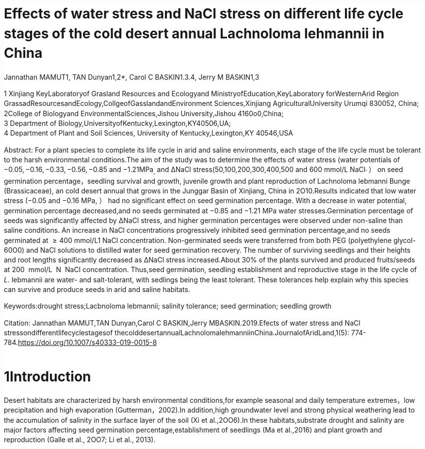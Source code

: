 # Effects of water stress and NaCl stress on different life cycle stages of the cold desert annual Lachnoloma lehmannii in China

Jannathan MAMUT1, TAN Dunyan1,2\*, Carol C BASKIN1.3.4, Jerry M BASKIN1,3

1 Xinjiang KeyLaboratoryof Grasland Resources and Ecologyand MinistryofEducation,KeyLaboratory forWesternArid Region GrassadResourcesandEcology,CollgeofGasslandandEnvironment Sciences,Xinjiang AgriculturalUniversity Urumqi 830052, China;   
2College of Biologyand EnvironmentalSciences,Jishou University,Jishou 4160o0,China;   
3 Department of Biology,UniversityofKentucky,Lexington,KY40506,UA;   
4 Department of Plant and Soil Sciences, University of Kentucky,Lexington,KY 40546,USA

Abstract: For a plant species to complete its life cycle in arid and saline environments, each stage of the life cycle must be tolerant to the harsh environmental conditions.The aim of the study was to determine the effects of water stress (water potentials of $- 0 . 0 5 , - 0 . 1 6 , - 0 . 3 3 , - 0 . 5 6 , - 0 . 8 5$ and $- 1 . 2 1 \mathrm { M P a } _ { , }$ and $\mathrm { \Delta N a C l }$ stress(50,100,200,300,400,500 and $6 0 0 \ \mathrm { m m o l / L } \ \mathrm { N a C l } _ { \prime }$ ） on seed germination percentage，seedling survival and growth, juvenile growth and plant reproduction of Lachnoloma lebmanni Bunge (Brassicaceae), an cold desert annual that grows in the Junggar Basin of Xinjiang, China in 2O10.Results indicated that low water stress $( - 0 . 0 5$ and $- 0 . 1 6 ~ \mathrm { M P a } ,$ ） had no significant effect on seed germination percentage. With a decrease in water potential, germination percentage decreased,and no seeds germinated at $- 0 . 8 5$ and $- 1 . 2 1 \ \mathrm { M P a }$ water stresses.Germination percentage of seeds was significantly affected by $\mathrm { \Delta N a C l }$ stress, and higher germination percentages were observed under non-saline than saline conditions. An increase in NaCl concentrations progressively inhibited seed germination percentage,and no seeds germinated at $\ge 4 0 0 \ \mathrm { m m o l / L 1 }$ NaCl concentration. Non-germinated seeds were transferred from both PEG (polyethylene glycol-60O0) and NaCl solutions to distilled water for seed germination recovery. The number of surviving seedlings and their heights and root lengths significantly decreased as $\mathrm { \Delta N a C l }$ stress increased.About $30 \%$ of the plants survived and produced fruits/seeds at $2 0 0 \ \mathrm { \ m m o l / L } \ \mathrm { ~ N ~ }$ NaCl concentration. Thus,seed germination, seedling establishment and reproductive stage in the life cycle of $L .$ lebmannii are water- and salt-tolerant, with sedlings being the least tolerant. These tolerances help explain why this species can survive and produce seeds in arid and saline habitats.

Keywords:drought stress;Lacbnoloma lebmannii; salinity tolerance; seed germination; seedling growth

Citation: Jannathan MAMUT,TAN Dunyan,Carol C BASKIN,Jerry MBASKIN.2019.Efects of water stress and NaCl stressondifferentlifecyclestagesof thecolddesertannualLachnolomalehmanniinChina.JournalofAridLand,1(5): 774-784.https://doi.org/10.1007/s40333-019-0015-8

# 1Introduction

Desert habitats are characterized by harsh environmental conditions,for example seasonal and daily temperature extremes，low precipitation and high evaporation (Gutterman，2002).In addition,high groundwater level and strong physical weathering lead to the accumulation of salinity in the surface layer of the soil (Xi et al.,2OO6).In these habitats,substrate drought and salinity are major factors affecting seed germination percentage,establishment of seedlings (Ma et al.,2016) and plant growth and reproduction (Galle et al., 2OO7; Li et al., 2013).
